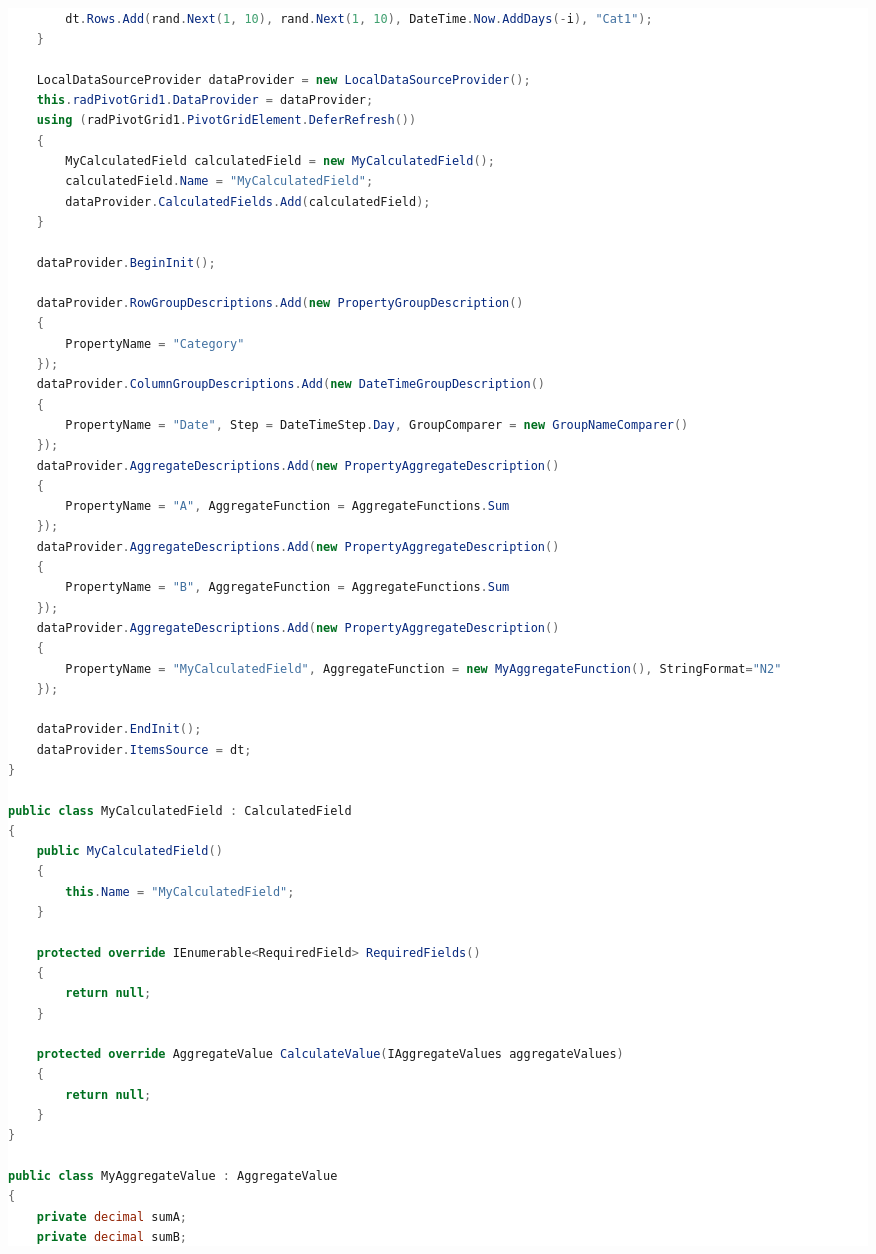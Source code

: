 ````C#
        dt.Rows.Add(rand.Next(1, 10), rand.Next(1, 10), DateTime.Now.AddDays(-i), "Cat1");
    }

    LocalDataSourceProvider dataProvider = new LocalDataSourceProvider();
    this.radPivotGrid1.DataProvider = dataProvider;
    using (radPivotGrid1.PivotGridElement.DeferRefresh())
    {
        MyCalculatedField calculatedField = new MyCalculatedField();
        calculatedField.Name = "MyCalculatedField";
        dataProvider.CalculatedFields.Add(calculatedField);
    }

    dataProvider.BeginInit();

    dataProvider.RowGroupDescriptions.Add(new PropertyGroupDescription()
    {
        PropertyName = "Category"
    });
    dataProvider.ColumnGroupDescriptions.Add(new DateTimeGroupDescription()
    {
        PropertyName = "Date", Step = DateTimeStep.Day, GroupComparer = new GroupNameComparer()
    });
    dataProvider.AggregateDescriptions.Add(new PropertyAggregateDescription()
    {
        PropertyName = "A", AggregateFunction = AggregateFunctions.Sum
    });
    dataProvider.AggregateDescriptions.Add(new PropertyAggregateDescription()
    {
        PropertyName = "B", AggregateFunction = AggregateFunctions.Sum
    });
    dataProvider.AggregateDescriptions.Add(new PropertyAggregateDescription()
    {
        PropertyName = "MyCalculatedField", AggregateFunction = new MyAggregateFunction(), StringFormat="N2"
    });
  
    dataProvider.EndInit();
    dataProvider.ItemsSource = dt;
}

public class MyCalculatedField : CalculatedField
{
    public MyCalculatedField()
    {
        this.Name = "MyCalculatedField";
    }

    protected override IEnumerable<RequiredField> RequiredFields()
    {
        return null;
    }

    protected override AggregateValue CalculateValue(IAggregateValues aggregateValues)
    {
        return null;
    }
}

public class MyAggregateValue : AggregateValue
{
    private decimal sumA;
    private decimal sumB;

````